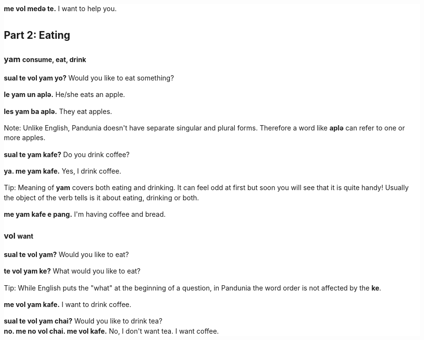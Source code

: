 **me vol medə te.**
I want to help you.


## Part 2: Eating

### yam <small>consume, eat, drink</small>

**sual te vol yam yo?**
Would you like to eat something?

**le yam un aplə.**
He/she eats an apple.

**les yam ba aplə.**
They eat apples.

Note: Unlike English, Pandunia doesn't have separate singular and plural forms.
Therefore a word like
**aplə**
can refer to one or more apples.

**sual te yam kafe?**
Do you drink coffee?

**ya. me yam kafe.**
Yes, I drink coffee.

Tip: Meaning of
**yam**
covers both eating and drinking.
It can feel odd at first but soon you will see that it is quite handy!
Usually the object of the verb tells is it about eating, drinking or both.

**me yam kafe e pang.**
I'm having coffee and bread.


### vol <small>want</small>

**sual te vol yam?**
Would you like to eat?

**te vol yam ke?**
What would you like to eat?

Tip: While English puts the "what" at the beginning of a question, in Pandunia
the word order is not affected by the **ke**.

**me vol yam kafe.**
I want to drink coffee.

**sual te vol yam chai?**
Would you like to drink tea?  
**no. me no vol chai. me vol kafe.**
No, I don't want tea. I want coffee.
